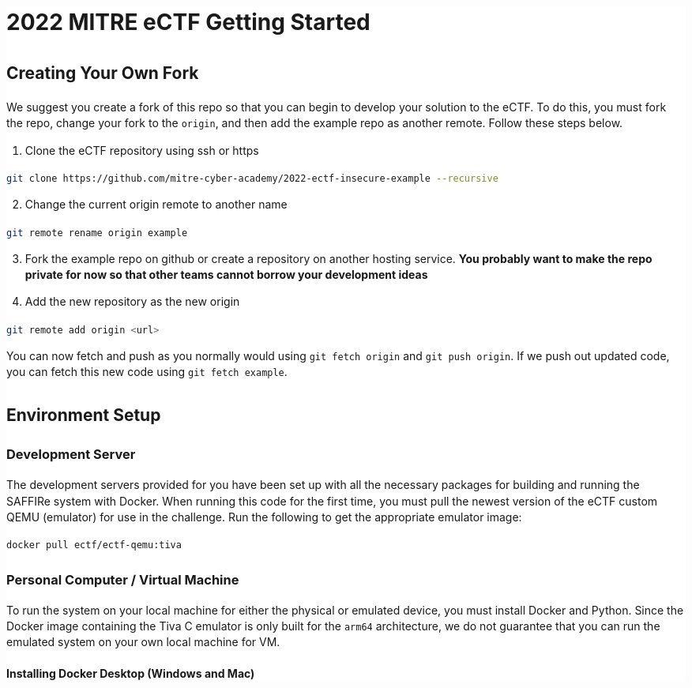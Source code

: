 # 2022 MITRE eCTF Getting Started

## Creating Your Own Fork
We suggest you create a fork of this repo so that you can begin to develop
your solution to the eCTF. To do this, you must fork the repo, change your
fork to the `origin`, and then add the example repo as another remote.
Follow these steps below.

1. Clone the eCTF repository using ssh or https 
```bash
git clone https://github.com/mitre-cyber-academy/2022-ectf-insecure-example --recursive
``` 

2. Change the current origin remote to another name
```bash
git remote rename origin example
```

3. Fork the example repo on github or create a repository on another hosting service.
   **You probably want to make the repo private for now so that other teams
   cannot borrow your development ideas** 

5. Add the new repository as the new origin
```bash
git remote add origin <url>
```

You can now fetch and push as you normally would using `git fetch origin` and
`git push origin`. If we push out updated code, you can fetch this new code
using `git fetch example`.


## Environment Setup

### Development Server

The development servers provided for you have been set up with all the necessary
packages for building and running the SAFFIRe system with Docker. When running
this code for the first time, you must pull the newest version of the eCTF
custom QEMU (emulator) for use in the challenge. Run the following to get the
appropriate emulator image:

```bash
docker pull ectf/ectf-qemu:tiva
```

### Personal Computer / Virtual Machine

To run the system on your local machine for either the physical or emulated
device, you must install Docker and Python. Since the Docker image containing
the Tiva C emulator is only built for the `arm64` architecture, we do not
guarantee that you can run the emulated system on your own local machine for VM.

#### Installing Docker Desktop (Windows and Mac)

